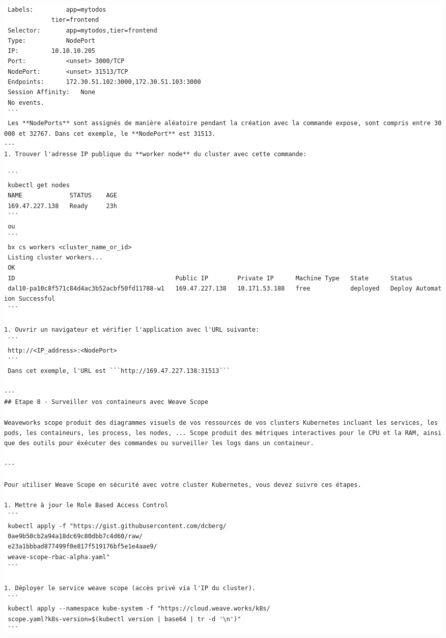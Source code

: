    ```
    Labels:			app=mytodos
    			tier=frontend
    Selector:		app=mytodos,tier=frontend
    Type:			NodePort
    IP:			10.10.10.205
    Port:			<unset>	3000/TCP
    NodePort:		<unset>	31513/TCP
    Endpoints:		172.30.51.102:3000,172.30.51.103:3000
    Session Affinity:	None
    No events.
    ```
    Les **NodePorts** sont assignés de manière aléatoire pendant la création avec la commande expose, sont compris entre 30000 et 32767. Dans cet exemple, le **NodePort** est 31513.
---
1. Trouver l'adresse IP publique du **worker node** du cluster avec cette commande:

    ```
    kubectl get nodes
    NAME             STATUS    AGE
    169.47.227.138   Ready     23h
    ```
    ou
    ```
    bx cs workers <cluster_name_or_id>
    Listing cluster workers...
    OK
    ID                                            Public IP        Private IP      Machine Type   State      Status
    dal10-pa10c8f571c84d4ac3b52acbf50fd11788-w1   169.47.227.138   10.171.53.188   free           deployed   Deploy Automation Successful
    ```

1. Ouvrir un navigateur et vérifier l'application avec l'URL suivante:
    ```
    http://<IP_address>:<NodePort>
    ```
    Dans cet exemple, l'URL est ```http://169.47.227.138:31513```

---
## Etape 8 - Surveiller vos containeurs avec Weave Scope

Weaveworks scope produit des diagrammes visuels de vos ressources de vos clusters Kubernetes incluant les services, les pods, les containeurs, les process, les nodes, ... Scope produit des métriques interactives pour le CPU et la RAM, ainsi que des outils pour éxécuter des commandes ou surveiller les logs dans un containeur.

---

Pour utiliser Weave Scope en sécurité avec votre cluster Kubernetes, vous devez suivre ces étapes.

1. Mettre à jour le Role Based Access Control
    ```
    kubectl apply -f "https://gist.githubusercontent.com/dcberg/
    0ae9b50cb2a94a18dc69c80dbb7c4d60/raw/
    e23a1bbbad877499f0e817f519176bf5e1e4aae9/
    weave-scope-rbac-alpha.yaml"
    ```

1. Déployer le service weave scope (accès privé via l'IP du cluster).
    ```
    kubectl apply --namespace kube-system -f "https://cloud.weave.works/k8s/
    scope.yaml?k8s-version=$(kubectl version | base64 | tr -d '\n')"
    ```
   ```